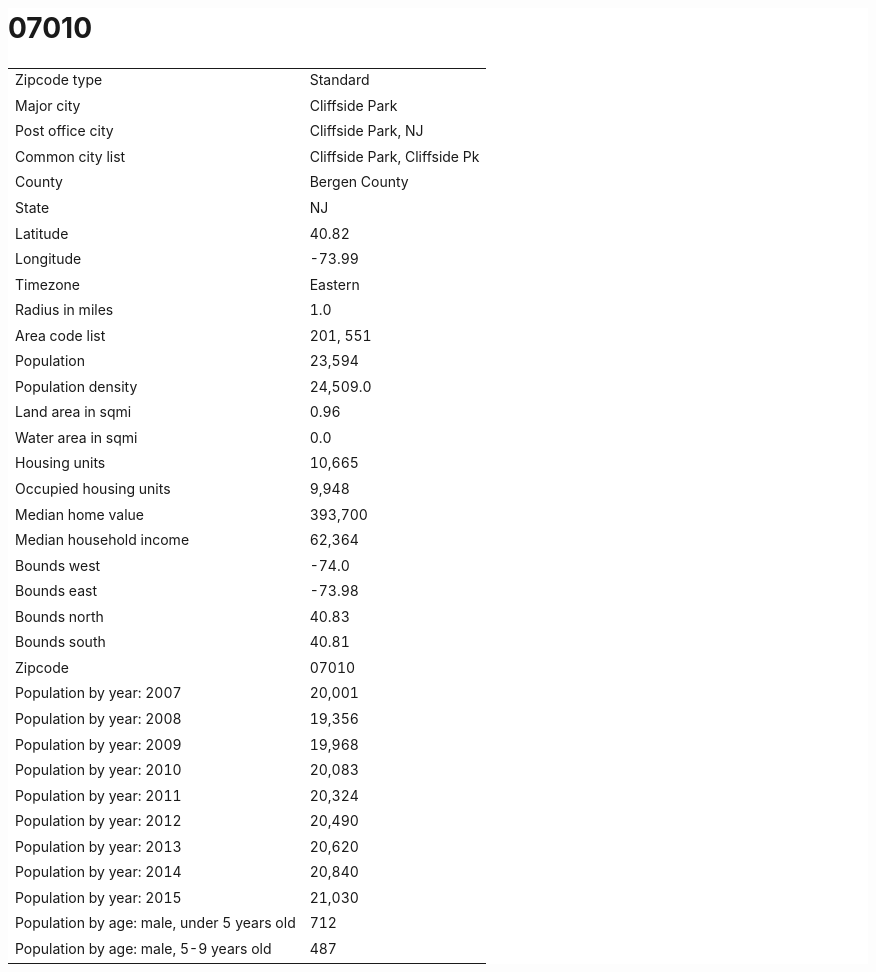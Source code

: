 07010
=====
|||
|--|--|
|Zipcode type|Standard|
|Major city|Cliffside Park|
|Post office city|Cliffside Park, NJ|
|Common city list|Cliffside Park, Cliffside Pk|
|County|Bergen County|
|State|NJ|
|Latitude|40.82|
|Longitude|-73.99|
|Timezone|Eastern|
|Radius in miles|1.0|
|Area code list|201, 551|
|Population|23,594|
|Population density|24,509.0|
|Land area in sqmi|0.96|
|Water area in sqmi|0.0|
|Housing units|10,665|
|Occupied housing units|9,948|
|Median home value|393,700|
|Median household income|62,364|
|Bounds west|-74.0|
|Bounds east|-73.98|
|Bounds north|40.83|
|Bounds south|40.81|
|Zipcode|07010|
|Population by year: 2007|20,001|
|Population by year: 2008|19,356|
|Population by year: 2009|19,968|
|Population by year: 2010|20,083|
|Population by year: 2011|20,324|
|Population by year: 2012|20,490|
|Population by year: 2013|20,620|
|Population by year: 2014|20,840|
|Population by year: 2015|21,030|
|Population by age: male, under 5 years old|712|
|Population by age: male, 5-9 years old|487|